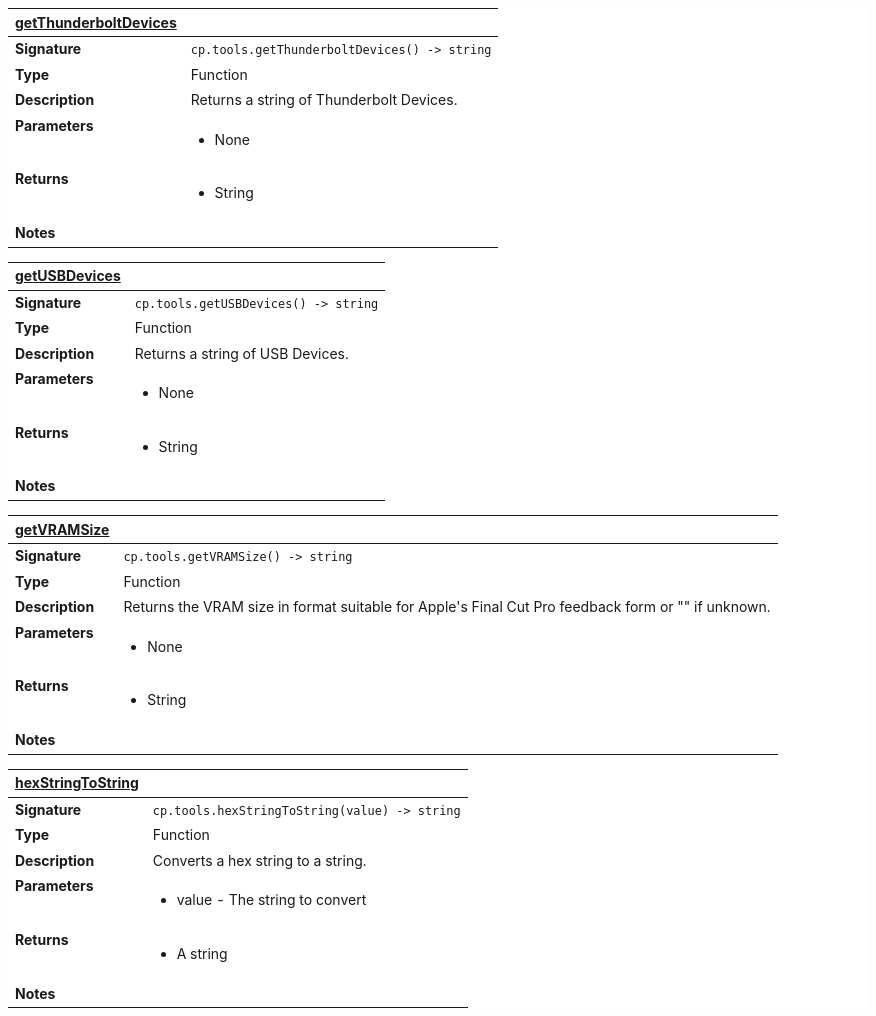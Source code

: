 | [getThunderboltDevices](#getThunderboltDevices)         |                                                                                     |
| --------------------------------------------|-------------------------------------------------------------------------------------|
| **Signature**                               | `cp.tools.getThunderboltDevices() -> string`                                                                    |
| **Type**                                    | Function                                                                     |
| **Description**                             | Returns a string of Thunderbolt Devices.                                                                     |
| **Parameters**                              | <ul><li>None</li></ul> |
| **Returns**                                 | <ul><li>String</li></ul>          |
| **Notes**                                   | <ul></ul>                |

| [getUSBDevices](#getUSBDevices)         |                                                                                     |
| --------------------------------------------|-------------------------------------------------------------------------------------|
| **Signature**                               | `cp.tools.getUSBDevices() -> string`                                                                    |
| **Type**                                    | Function                                                                     |
| **Description**                             | Returns a string of USB Devices.                                                                     |
| **Parameters**                              | <ul><li>None</li></ul> |
| **Returns**                                 | <ul><li>String</li></ul>          |
| **Notes**                                   | <ul></ul>                |

| [getVRAMSize](#getVRAMSize)         |                                                                                     |
| --------------------------------------------|-------------------------------------------------------------------------------------|
| **Signature**                               | `cp.tools.getVRAMSize() -> string`                                                                    |
| **Type**                                    | Function                                                                     |
| **Description**                             | Returns the VRAM size in format suitable for Apple's Final Cut Pro feedback form or "" if unknown.                                                                     |
| **Parameters**                              | <ul><li>None</li></ul> |
| **Returns**                                 | <ul><li>String</li></ul>          |
| **Notes**                                   | <ul></ul>                |

| [hexStringToString](#hexStringToString)         |                                                                                     |
| --------------------------------------------|-------------------------------------------------------------------------------------|
| **Signature**                               | `cp.tools.hexStringToString(value) -> string`                                                                    |
| **Type**                                    | Function                                                                     |
| **Description**                             | Converts a hex string to a string.                                                                     |
| **Parameters**                              | <ul><li>value - The string to convert</li></ul> |
| **Returns**                                 | <ul><li>A string</li></ul>          |
| **Notes**                                   | <ul></ul>                |
